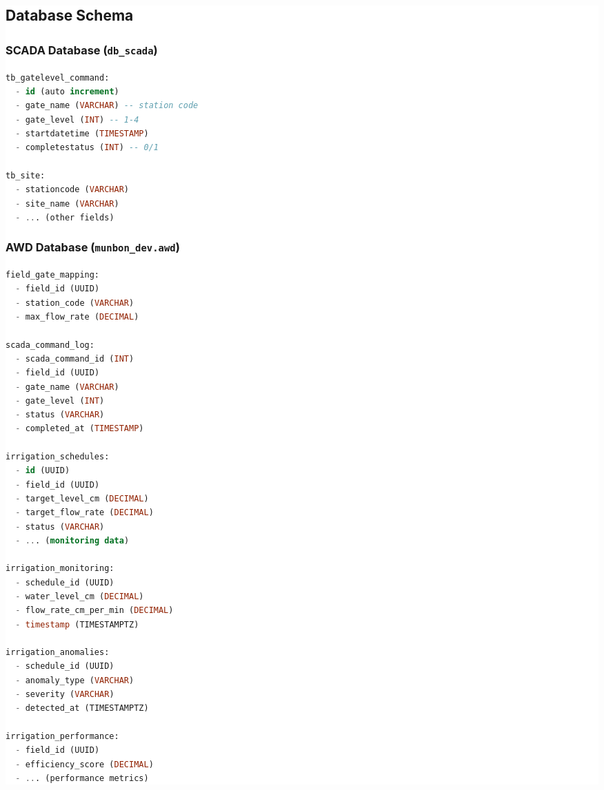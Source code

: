 ## Database Schema

### SCADA Database (`db_scada`)
```sql
tb_gatelevel_command:
  - id (auto increment)
  - gate_name (VARCHAR) -- station code
  - gate_level (INT) -- 1-4
  - startdatetime (TIMESTAMP)
  - completestatus (INT) -- 0/1

tb_site:
  - stationcode (VARCHAR)
  - site_name (VARCHAR)
  - ... (other fields)
```

### AWD Database (`munbon_dev.awd`)
```sql
field_gate_mapping:
  - field_id (UUID)
  - station_code (VARCHAR)
  - max_flow_rate (DECIMAL)

scada_command_log:
  - scada_command_id (INT)
  - field_id (UUID)
  - gate_name (VARCHAR)
  - gate_level (INT)
  - status (VARCHAR)
  - completed_at (TIMESTAMP)

irrigation_schedules:
  - id (UUID)
  - field_id (UUID)
  - target_level_cm (DECIMAL)
  - target_flow_rate (DECIMAL)
  - status (VARCHAR)
  - ... (monitoring data)

irrigation_monitoring:
  - schedule_id (UUID)
  - water_level_cm (DECIMAL)
  - flow_rate_cm_per_min (DECIMAL)
  - timestamp (TIMESTAMPTZ)

irrigation_anomalies:
  - schedule_id (UUID)
  - anomaly_type (VARCHAR)
  - severity (VARCHAR)
  - detected_at (TIMESTAMPTZ)

irrigation_performance:
  - field_id (UUID)
  - efficiency_score (DECIMAL)
  - ... (performance metrics)
```
